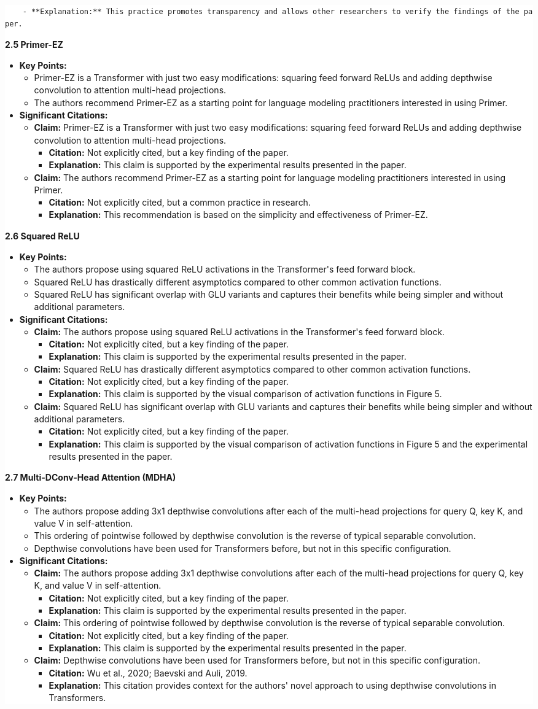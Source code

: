         - **Explanation:** This practice promotes transparency and allows other researchers to verify the findings of the paper.

**2.5 Primer-EZ**

- **Key Points:**
    - Primer-EZ is a Transformer with just two easy modifications: squaring feed forward ReLUs and adding depthwise convolution to attention multi-head projections.
    - The authors recommend Primer-EZ as a starting point for language modeling practitioners interested in using Primer.
- **Significant Citations:**
    - **Claim:** Primer-EZ is a Transformer with just two easy modifications: squaring feed forward ReLUs and adding depthwise convolution to attention multi-head projections.
        - **Citation:** Not explicitly cited, but a key finding of the paper.
        - **Explanation:** This claim is supported by the experimental results presented in the paper.
    - **Claim:** The authors recommend Primer-EZ as a starting point for language modeling practitioners interested in using Primer.
        - **Citation:** Not explicitly cited, but a common practice in research.
        - **Explanation:** This recommendation is based on the simplicity and effectiveness of Primer-EZ.

**2.6 Squared ReLU**

- **Key Points:**
    - The authors propose using squared ReLU activations in the Transformer's feed forward block.
    - Squared ReLU has drastically different asymptotics compared to other common activation functions.
    - Squared ReLU has significant overlap with GLU variants and captures their benefits while being simpler and without additional parameters.
- **Significant Citations:**
    - **Claim:** The authors propose using squared ReLU activations in the Transformer's feed forward block.
        - **Citation:** Not explicitly cited, but a key finding of the paper.
        - **Explanation:** This claim is supported by the experimental results presented in the paper.
    - **Claim:** Squared ReLU has drastically different asymptotics compared to other common activation functions.
        - **Citation:** Not explicitly cited, but a key finding of the paper.
        - **Explanation:** This claim is supported by the visual comparison of activation functions in Figure 5.
    - **Claim:** Squared ReLU has significant overlap with GLU variants and captures their benefits while being simpler and without additional parameters.
        - **Citation:** Not explicitly cited, but a key finding of the paper.
        - **Explanation:** This claim is supported by the visual comparison of activation functions in Figure 5 and the experimental results presented in the paper.

**2.7 Multi-DConv-Head Attention (MDHA)**

- **Key Points:**
    - The authors propose adding 3x1 depthwise convolutions after each of the multi-head projections for query Q, key K, and value V in self-attention.
    - This ordering of pointwise followed by depthwise convolution is the reverse of typical separable convolution.
    - Depthwise convolutions have been used for Transformers before, but not in this specific configuration.
- **Significant Citations:**
    - **Claim:** The authors propose adding 3x1 depthwise convolutions after each of the multi-head projections for query Q, key K, and value V in self-attention.
        - **Citation:** Not explicitly cited, but a key finding of the paper.
        - **Explanation:** This claim is supported by the experimental results presented in the paper.
    - **Claim:** This ordering of pointwise followed by depthwise convolution is the reverse of typical separable convolution.
        - **Citation:** Not explicitly cited, but a key finding of the paper.
        - **Explanation:** This claim is supported by the experimental results presented in the paper.
    - **Claim:** Depthwise convolutions have been used for Transformers before, but not in this specific configuration.
        - **Citation:** Wu et al., 2020; Baevski and Auli, 2019.
        - **Explanation:** This citation provides context for the authors' novel approach to using depthwise convolutions in Transformers.
